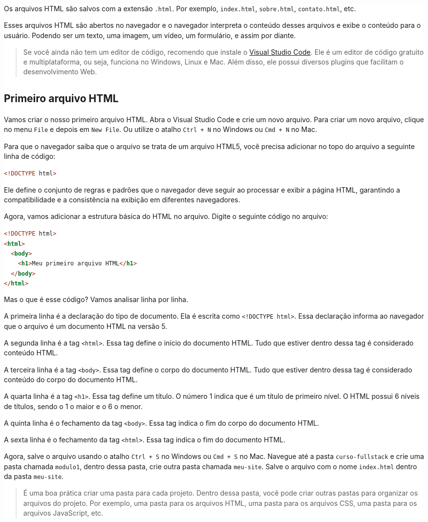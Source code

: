 Os arquivos HTML são salvos com a extensão `.html`. Por exemplo, `index.html`, `sobre.html`, `contato.html`, etc. 

Esses arquivos HTML são abertos no navegador e o navegador interpreta o conteúdo desses arquivos e exibe o conteúdo para o usuário. Podendo ser um texto, uma imagem, um vídeo, um formulário, e assim por diante.

> Se você ainda não tem um editor de código, recomendo que instale o [Visual Studio Code](https://code.visualstudio.com/). Ele é um editor de código gratuito e multiplataforma, ou seja, funciona no Windows, Linux e Mac. Além disso, ele possui diversos plugins que facilitam o desenvolvimento Web.

## Primeiro arquivo HTML
Vamos criar o nosso primeiro arquivo HTML. Abra o Visual Studio Code e crie um novo arquivo. Para criar um novo arquivo, clique no menu `File` e depois em `New File`. Ou utilize o atalho `Ctrl + N` no Windows ou `Cmd + N` no Mac.

Para que o navegador saiba que o arquivo se trata de um arquivo HTML5, você precisa adicionar no topo do arquivo a seguinte linha de código:

```html
<!DOCTYPE html>
```
Ele define o conjunto de regras e padrões que o navegador deve seguir ao processar e exibir a página HTML, garantindo a compatibilidade e a consistência na exibição em diferentes navegadores.

Agora, vamos adicionar a estrutura básica do HTML no arquivo. Digite o seguinte código no arquivo:

```html
<!DOCTYPE html>
<html>
  <body>
    <h1>Meu primeiro arquivo HTML</h1>
  </body>
</html>
```
Mas o que é esse código? Vamos analisar linha por linha.

A primeira linha é a declaração do tipo de documento. Ela é escrita como `<!DOCTYPE html>`. Essa declaração informa ao navegador que o arquivo é um documento HTML na versão 5.

A segunda linha é a tag `<html>`. Essa tag define o início do documento HTML. Tudo que estiver dentro dessa tag é considerado conteúdo HTML.

A terceira linha é a tag `<body>`. Essa tag define o corpo do documento HTML. Tudo que estiver dentro dessa tag é considerado conteúdo do corpo do documento HTML.

A quarta linha é a tag `<h1>`. Essa tag define um título. O número 1 indica que é um título de primeiro nível. O HTML possui 6 níveis de títulos, sendo o 1 o maior e o 6 o menor.

A quinta linha é o fechamento da tag `<body>`. Essa tag indica o fim do corpo do documento HTML.

A sexta linha é o fechamento da tag `<html>`. Essa tag indica o fim do documento HTML.

Agora, salve o arquivo usando o atalho `Ctrl + S` no Windows ou `Cmd + S` no Mac.
Navegue até a pasta `curso-fullstack` e crie uma pasta chamada `modulo1`, dentro dessa pasta, crie outra pasta chamada `meu-site`. Salve o arquivo com o nome `index.html` dentro da pasta `meu-site`.

> É uma boa prática criar uma pasta para cada projeto. Dentro dessa pasta, você pode criar outras pastas para organizar os arquivos do projeto. Por exemplo, uma pasta para os arquivos HTML, uma pasta para os arquivos CSS, uma pasta para os arquivos JavaScript, etc.
